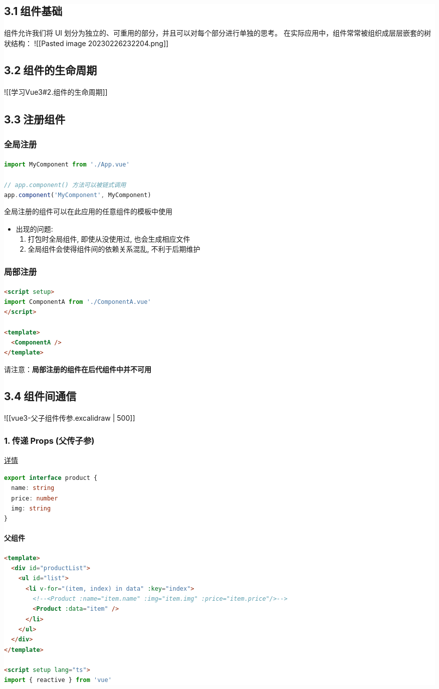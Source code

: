 ## 3.1 组件基础
组件允许我们将 UI 划分为独立的、可重用的部分，并且可以对每个部分进行单独的思考。
在实际应用中，组件常常被组织成层层嵌套的树状结构：
![[Pasted image 20230226232204.png]]
## 3.2 组件的生命周期
![[学习Vue3#2.组件的生命周期]]
## 3.3 注册组件
### 全局注册
```js
import MyComponent from './App.vue'

// app.component() 方法可以被链式调用
app.component('MyComponent', MyComponent)
```
全局注册的组件可以在此应用的任意组件的模板中使用 

- 出现的问题: 
	1. 打包时全局组件, 即使从没使用过, 也会生成相应文件 
	2. 全局组件会使得组件间的依赖关系混乱, 不利于后期维护
### 局部注册
```html
<script setup>
import ComponentA from './ComponentA.vue'
</script>

<template>
  <ComponentA />
</template>
```
请注意：**局部注册的组件在后代组件中并不可用**
## 3.4 组件间通信
![[vue3-父子组件传参.excalidraw | 500]]

### 1. 传递 Props (父传子参) 
[详情](https://cn.vuejs.org/guide/components/props.html#prop-passing-details)
```ts
export interface product {
  name: string
  price: number
  img: string
}
```
#### 父组件
```html
<template>
  <div id="productList">
    <ul id="list">
      <li v-for="(item, index) in data" :key="index">
	    <!--<Product :name="item.name" :img="item.img" :price="item.price"/>-->
        <Product :data="item" />
      </li>
    </ul>
  </div>
</template>

<script setup lang="ts">
import { reactive } from 'vue'
```